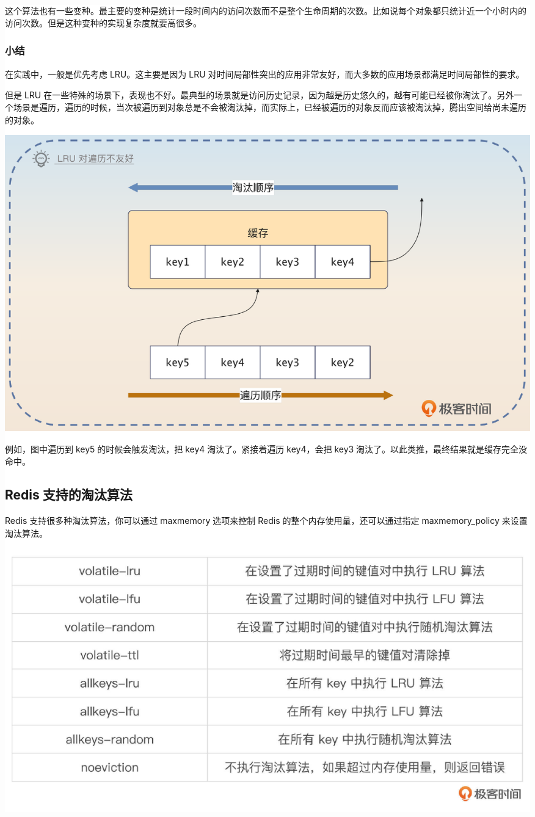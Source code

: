 
这个算法也有一些变种。最主要的变种是统计一段时间内的访问次数而不是整个生命周期的次数。比如说每个对象都只统计近一个小时内的访问次数。但是这种变种的实现复杂度就要高很多。

### 小结

在实践中，一般是优先考虑 LRU。这主要是因为 LRU 对时间局部性突出的应用非常友好，而大多数的应用场景都满足时间局部性的要求。

但是 LRU 在一些特殊的场景下，表现也不好。最典型的场景就是访问历史记录，因为越是历史悠久的，越有可能已经被你淘汰了。另外一个场景是遍历，遍历的时候，当次被遍历到对象总是不会被淘汰掉，而实际上，已经被遍历的对象反而应该被淘汰掉，腾出空间给尚未遍历的对象。

![图片](images/692691/314549c93d87f66c91cea32b7d784ef0.png)

例如，图中遍历到 key5 的时候会触发淘汰，把 key4 淘汰了。紧接着遍历 key4，会把 key3 淘汰了。以此类推，最终结果就是缓存完全没命中。

## Redis 支持的淘汰算法

Redis 支持很多种淘汰算法，你可以通过 maxmemory 选项来控制 Redis 的整个内存使用量，还可以通过指定 maxmemory\_policy 来设置淘汰算法。

![图片](images/692691/67f5f45ab8d835375632d3c477411700.jpg)
